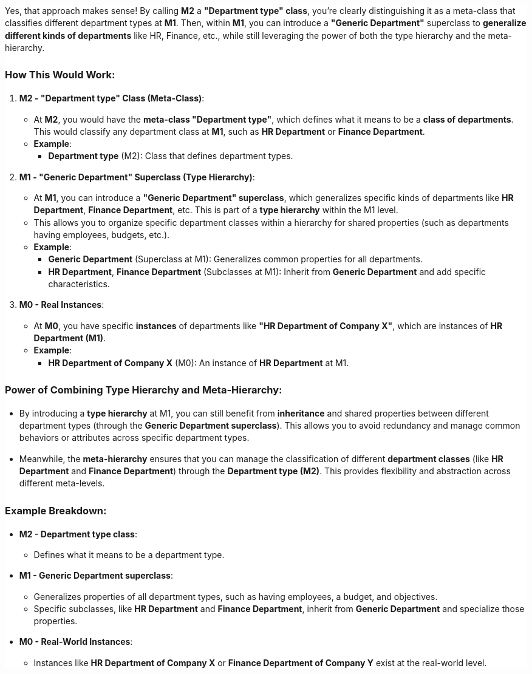 Yes, that approach makes sense! By calling **M2** a **"Department type" class**, you’re clearly distinguishing it as a meta-class that classifies different department types at **M1**. Then, within **M1**, you can introduce a **"Generic Department"** superclass to **generalize different kinds of departments** like HR, Finance, etc., while still leveraging the power of both the type hierarchy and the meta-hierarchy.

### How This Would Work:

1. **M2 - "Department type" Class (Meta-Class)**:
   - At **M2**, you would have the **meta-class "Department type"**, which defines what it means to be a **class of departments**. This would classify any department class at **M1**, such as **HR Department** or **Finance Department**.
   - **Example**: 
     - **Department type** (M2): Class that defines department types.

2. **M1 - "Generic Department" Superclass (Type Hierarchy)**:
   - At **M1**, you can introduce a **"Generic Department" superclass**, which generalizes specific kinds of departments like **HR Department**, **Finance Department**, etc. This is part of a **type hierarchy** within the M1 level.
   - This allows you to organize specific department classes within a hierarchy for shared properties (such as departments having employees, budgets, etc.).
   - **Example**:
     - **Generic Department** (Superclass at M1): Generalizes common properties for all departments.
     - **HR Department**, **Finance Department** (Subclasses at M1): Inherit from **Generic Department** and add specific characteristics.
   
3. **M0 - Real Instances**:
   - At **M0**, you have specific **instances** of departments like **"HR Department of Company X"**, which are instances of **HR Department (M1)**.
   - **Example**:
     - **HR Department of Company X** (M0): An instance of **HR Department** at M1.

### Power of Combining Type Hierarchy and Meta-Hierarchy:
- By introducing a **type hierarchy** at M1, you can still benefit from **inheritance** and shared properties between different department types (through the **Generic Department superclass**). This allows you to avoid redundancy and manage common behaviors or attributes across specific department types.
  
- Meanwhile, the **meta-hierarchy** ensures that you can manage the classification of different **department classes** (like **HR Department** and **Finance Department**) through the **Department type (M2)**. This provides flexibility and abstraction across different meta-levels.

### Example Breakdown:
- **M2 - Department type class**:
  - Defines what it means to be a department type.
  
- **M1 - Generic Department superclass**:
  - Generalizes properties of all department types, such as having employees, a budget, and objectives.
  - Specific subclasses, like **HR Department** and **Finance Department**, inherit from **Generic Department** and specialize those properties.

- **M0 - Real-World Instances**:
  - Instances like **HR Department of Company X** or **Finance Department of Company Y** exist at the real-world level.
